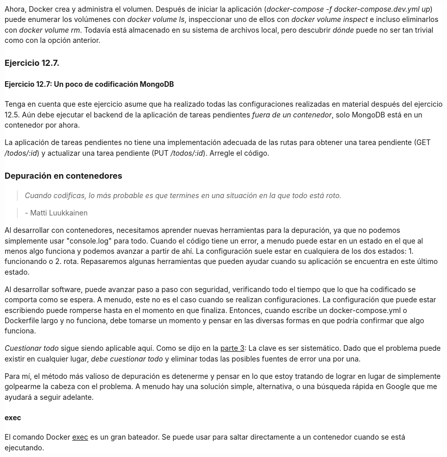 Ahora, Docker crea y administra el volumen. Después de iniciar la aplicación (_docker-compose -f docker-compose.dev.yml up_) puede enumerar los volúmenes con _docker volume ls_, inspeccionar uno de ellos con _docker volume inspect_ e incluso eliminarlos con _docker volume rm_. Todavía está almacenado en su sistema de archivos local, pero descubrir <i>dónde</i> puede no ser tan trivial como con la opción anterior.

</div>

<div class="tasks">

### Ejercicio 12.7.

#### Ejercicio 12.7: Un poco de codificación MongoDB

Tenga en cuenta que este ejercicio asume que ha realizado todas las configuraciones realizadas en material después del ejercicio 12.5. Aún debe ejecutar el backend de la aplicación de tareas pendientes <i>fuera de un contenedor</i>, solo MongoDB está en un contenedor por ahora.

La aplicación de tareas pendientes no tiene una implementación adecuada de las rutas para obtener una tarea pendiente (GET <i>/todos/:id</i>) y actualizar una tarea pendiente (PUT <i>/todos/:id</i>). Arregle el código.

</div>

<div class="content">

### Depuración en contenedores

> <i>Cuando codificas, lo más probable es que termines en una situación en la que todo está roto.</i>

> \- Matti Luukkainen

Al desarrollar con contenedores, necesitamos aprender nuevas herramientas para la depuración, ya que no podemos simplemente usar "console.log" para todo. Cuando el código tiene un error, a menudo puede estar en un estado en el que al menos algo funciona y podemos avanzar a partir de ahí. La configuración suele estar en cualquiera de los dos estados: 1. funcionando o 2. rota. Repasaremos algunas herramientas que pueden ayudar cuando su aplicación se encuentra en este último estado.

Al desarrollar software, puede avanzar paso a paso con seguridad, verificando todo el tiempo que lo que ha codificado se comporta como se espera. A menudo, este no es el caso cuando se realizan configuraciones. La configuración que puede estar escribiendo puede romperse hasta en el momento en que finaliza. Entonces, cuando escribe un docker-compose.yml o Dockerfile largo y no funciona, debe tomarse un momento y pensar en las diversas formas en que podría confirmar que algo funciona.

<i>Cuestionar todo</i> sigue siendo aplicable aquí. Como se dijo en la [parte 3](/en/ENT/saving_data_to_mongo_db): La clave es ser sistemático. Dado que el problema puede existir en cualquier lugar, <i>debe cuestionar todo</i> y eliminar todas las posibles fuentes de error una por una.

Para mí, el método más valioso de depuración es detenerme y pensar en lo que estoy tratando de lograr en lugar de simplemente golpearme la cabeza con el problema. A menudo hay una solución simple, alternativa, o una búsqueda rápida en Google que me ayudará a seguir adelante.

#### exec

El comando Docker [exec](https://docs.docker.com/engine/reference/commandline/exec/) es un gran bateador. Se puede usar para saltar directamente a un contenedor cuando se está ejecutando.
